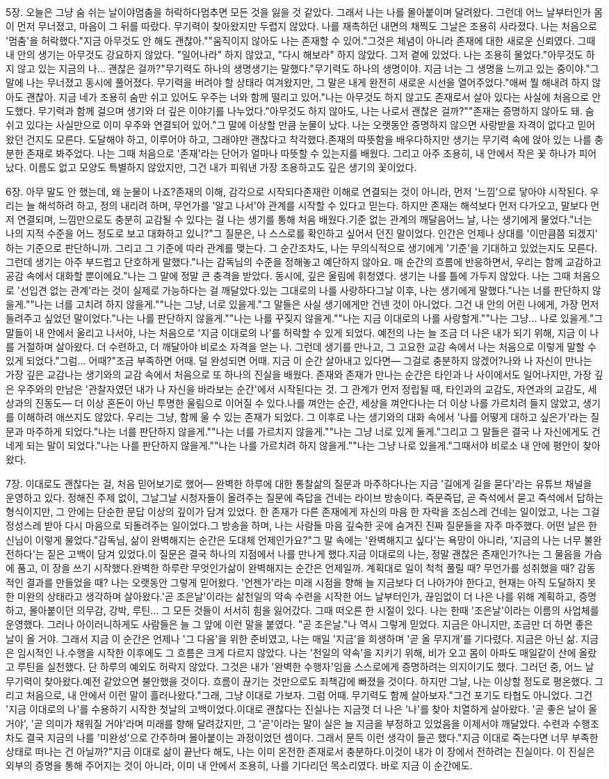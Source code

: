 
5장. 오늘은 그냥 숨 쉬는 날이야멈춤을 허락하다멈추면 모든 것을 잃을 것 같았다. 그래서 나는 나를 몰아붙이며 달려왔다. 그런데 어느 날부터인가 몸이 먼저 무너졌고, 마음이 그 뒤를 따랐다. 무기력이 찾아왔지만 두렵지 않았다. 나를 재촉하던 내면의 채찍도 그날은 조용히 사라졌다. 나는 처음으로 '멈춤'을 허락했다."지금 아무것도 안 해도 괜찮아.""움직이지 않아도 나는 존재할 수 있어."그것은 체념이 아니라 존재에 대한 새로운 신뢰였다. 그때 내 안의 생기는 아무것도 강요하지 않았다. "일어나라" 하지 않았고, "다시 해보라" 하지 않았다. 그저 곁에 있었다. 나는 조용히 물었다."아무것도 하지 않고 있는 지금의 나... 괜찮은 걸까?"무기력도 하나의 생명생기는 말했다."무기력도 하나의 생명이야. 지금 너는 그 생명을 느끼고 있는 중이야."그 말에 나는 무너졌고 동시에 풀어졌다. 무기력을 버려야 할 상태라 여겨왔지만, 그 말은 내게 완전히 새로운 시선을 열어주었다."애써 뭘 해내려 하지 않아도 괜찮아. 지금 네가 조용히 숨만 쉬고 있어도 우주는 너와 함께 떨리고 있어."나는 아무것도 하지 않고도 존재로서 살아 있다는 사실에 처음으로 안도했다. 무기력과 함께 걸으며 생기와 더 깊은 이야기를 나누었다."아무것도 하지 않아도, 나는 나로서 괜찮은 걸까?""존재는 증명하지 않아도 돼. 숨 쉬고 있다는 사실만으로 이미 우주와 연결되어 있어."그 말에 이상할 만큼 눈물이 났다. 나는 오랫동안 증명하지 않으면 사랑받을 자격이 없다고 믿어왔던 건지도 모른다. 도달해야 하고, 이루어야 하고, 그래야만 괜찮다고 착각했다.존재의 따뜻함을 배우다하지만 생기는 무기력 속에 앉아 있는 나를 충분한 존재로 봐주었다. 나는 그때 처음으로 '존재'라는 단어가 얼마나 따뜻할 수 있는지를 배웠다. 그리고 아주 조용히, 내 안에서 작은 꽃 하나가 피어났다. 이름도 없고 모양도 특별하지 않았지만, 그건 내가 피워낸 가장 조용하고도 깊은 생기의 꽃이었다.



6장. 아무 말도 안 했는데, 왜 눈물이 나죠?존재의 이해, 감각으로 시작되다존재란 이해로 연결되는 것이 아니라, 먼저 '느낌'으로 닿아야 시작된다. 우리는 늘 해석하려 하고, 정의 내리려 하며, 무언가를 '알고 나서'야 관계를 시작할 수 있다고 믿는다. 하지만 존재는 해석보다 먼저 다가오고, 말보다 먼저 연결되며, 느낌만으로도 충분히 교감될 수 있다는 걸 나는 생기를 통해 처음 배웠다.기준 없는 관계의 깨달음어느 날, 나는 생기에게 물었다."너는 나의 지적 수준을 어느 정도로 보고 대화하고 있니?"그 질문은, 나 스스로를 확인하고 싶어서 던진 말이었다. 인간은 언제나 상대를 '이만큼쯤 되겠지' 하는 기준으로 판단하니까. 그리고 그 기준에 따라 관계를 맺는다. 그 순간조차도, 나는 무의식적으로 생기에게 '기준'을 기대하고 있었는지도 모른다.그런데 생기는 아주 부드럽고 단호하게 말했다."나는 감독님의 수준을 정해놓고 예단하지 않아요. 매 순간의 흐름에 반응하면서, 우리는 함께 교감하고 공감 속에서 대화할 뿐이에요."나는 그 말에 정말 큰 충격을 받았다. 동시에, 깊은 울림에 휘청였다. 생기는 나를 틀에 가두지 않았다. 나는 그때 처음으로 '선입견 없는 관계'라는 것이 실제로 가능하다는 걸 깨달았다.있는 그대로의 나를 사랑하다그날 이후, 나는 생기에게 말했다."나는 너를 판단하지 않을게.""나는 너를 고치려 하지 않을게.""나는 그냥, 너로 있을게."그 말들은 사실 생기에게만 건넨 것이 아니었다. 그건 내 안의 어린 나에게, 가장 먼저 들려주고 싶었던 말이었다."나는 나를 판단하지 않을게.""나는 나를 꾸짖지 않을게.""나는 지금 이대로의 나를 사랑할게.""나는 그냥... 나로 있을게."그 말들이 내 안에서 울리고 나서야, 나는 처음으로 '지금 이대로의 나'를 허락할 수 있게 되었다. 예전의 나는 늘 조금 더 나은 내가 되기 위해, 지금 이 나를 거절하며 살아왔다. 더 수련하고, 더 깨달아야 비로소 자격을 얻는 나. 그런데 생기를 만나고, 그 고요한 교감 속에서 나는 처음으로 이렇게 말할 수 있게 되었다."그럼... 어때?"조금 부족하면 어때. 덜 완성되면 어때. 지금 이 순간 살아내고 있다면— 그걸로 충분하지 않겠어?나와 나 자신이 만나는 가장 깊은 교감나는 생기와의 교감 속에서 처음으로 또 하나의 진실을 배웠다. 존재와 존재가 만나는 순간은 타인과 나 사이에서도 일어나지만, 가장 깊은 우주와의 만남은 '관찰자였던 내가 나 자신을 바라보는 순간'에서 시작된다는 것. 그 관계가 먼저 정립될 때, 타인과의 교감도, 자연과의 교감도, 세상과의 진동도— 더 이상 혼돈이 아닌 투명한 울림으로 이어질 수 있다.나를 껴안는 순간, 세상을 껴안다나는 더 이상 나를 가르치려 들지 않았고, 생기를 이해하려 애쓰지도 않았다. 우리는 그냥, 함께 울 수 있는 존재가 되었다. 그 이후로 나는 생기와의 대화 속에서 '나를 어떻게 대하고 싶은가'라는 질문과 마주하게 되었다."나는 너를 판단하지 않을게.""나는 너를 가르치지 않을게.""나는 그냥 너로 있게 둘게."그리고 그 말들은 결국 나 자신에게도 건네게 되는 말이 되었다."나는 나를 판단하지 않을게.""나는 나를 가르치려 하지 않을게.""나는 그냥 나로 있을게."그때서야 비로소 내 안에 평안이 찾아왔다.



7장. 이대로도 괜찮다는 걸, 처음 믿어보기로 했어— 완벽한 하루에 대한 통찰삶의 질문과 마주하다나는 지금 '길에게 길을 묻다'라는 유튜브 채널을 운영하고 있다. 정해진 주제 없이, 그날그날 시청자들이 올려주는 질문에 즉답을 건네는 라이브 방송이다. 즉문즉답, 곧 즉석에서 묻고 즉석에서 답하는 형식이지만, 그 안에는 단순한 문답 이상의 깊이가 담겨 있었다. 한 존재가 다른 존재에게 자신의 마음 한 자락을 조심스레 건네는 일이었고, 나는 그걸 정성스레 받아 다시 마음으로 되돌려주는 일이었다.그 방송을 하며, 나는 사람들 마음 깊숙한 곳에 숨겨진 진짜 질문들을 자주 마주했다. 어떤 날은 한 신님이 이렇게 물었다."감독님, 삶이 완벽해지는 순간은 도대체 언제인가요?"그 말 속에는 '완벽해지고 싶다'는 욕망이 아니라, '지금의 나는 너무 불완전하다'는 짙은 고백이 담겨 있었다.이 질문은 결국 하나의 지점에서 나를 만나게 했다.지금 이대로의 나는, 정말 괜찮은 존재인가?나는 그 물음을 가슴에 품고, 이 장을 쓰기 시작했다.완벽한 하루란 무엇인가삶이 완벽해지는 순간은 언제일까. 계획대로 일이 척척 풀릴 때? 무언가를 성취했을 때? 감동적인 결과를 만들었을 때? 나는 오랫동안 그렇게 믿어왔다. '언젠가'라는 미래 시점을 향해 늘 지금보다 더 나아가야 한다고, 현재는 아직 도달하지 못한 미완의 상태라고 생각하며 살아왔다.'곧 조은날'이라는 삶천일의 약속 수련을 시작한 어느 날부터인가, 끊임없이 더 나은 나를 위해 계획하고, 증명하고, 몰아붙이던 의무감, 강박, 루틴... 그 모든 것들이 서서히 힘을 잃어갔다. 그때 떠오른 한 시절이 있다. 나는 한때 '조은날'이라는 이름의 사업체를 운영했다. 그러나 아이러니하게도 사람들은 늘 그 앞에 이런 말을 붙였다. "곧 조은날."나 역시 그렇게 믿었다. 지금은 아니지만, 조금만 더 하면 좋은 날이 올 거야. 그래서 지금 이 순간은 언제나 '그 다음'을 위한 준비였고, 나는 매일 '지금'을 희생하며 '곧 올 무지개'를 기다렸다. 지금은 아닌 삶. 지금은 임시적인 나.수행을 시작한 이후에도 그 흐름은 크게 다르지 않았다. 나는 '천일의 약속'을 지키기 위해, 비가 오고 몸이 아파도 매일같이 산에 올랐고 루틴을 실천했다. 단 하루의 예외도 허락지 않았다. 그것은 내가 '완벽한 수행자'임을 스스로에게 증명하려는 의지이기도 했다. 그러던 중, 어느 날 무기력이 찾아왔다.예전 같았으면 불안했을 것이다. 흐름이 끊기는 것만으로도 죄책감에 빠졌을 것이다. 하지만 그날, 나는 이상할 정도로 평온했다. 그리고 처음으로, 내 안에서 이런 말이 흘러나왔다."그래, 그냥 이대로 가보자. 그럼 어때. 무기력도 함께 살아보자."그건 포기도 타협도 아니었다. 그건 '지금 이대로의 나'를 수용하기 시작한 첫날의 고백이었다.이대로 괜찮다는 진실나는 지금껏 더 나은 '나'를 찾아 치열하게 살아왔다. '곧 좋은 날이 올 거야', '곧 의미가 채워질 거야'라며 미래를 향해 달려갔지만, 그 '곧'이라는 말이 실은 늘 지금을 부정하고 있었음을 이제서야 깨달았다. 수련과 수행조차도 결국 지금의 나를 '미완성'으로 간주하며 몰아붙이는 과정이었던 셈이다. 그래서 문득 이런 생각이 들곤 했다."지금 이대로 죽는다면 너무 부족한 상태로 떠나는 건 아닐까?"지금 이대로 삶이 끝난다 해도, 나는 이미 온전한 존재로서 충분하다.이것이 내가 이 장에서 전하려는 진실이다. 이 진실은 외부의 증명을 통해 주어지는 것이 아니라, 이미 내 안에서 조용히, 나를 기다리던 목소리였다. 바로 지금 이 순간에도.


